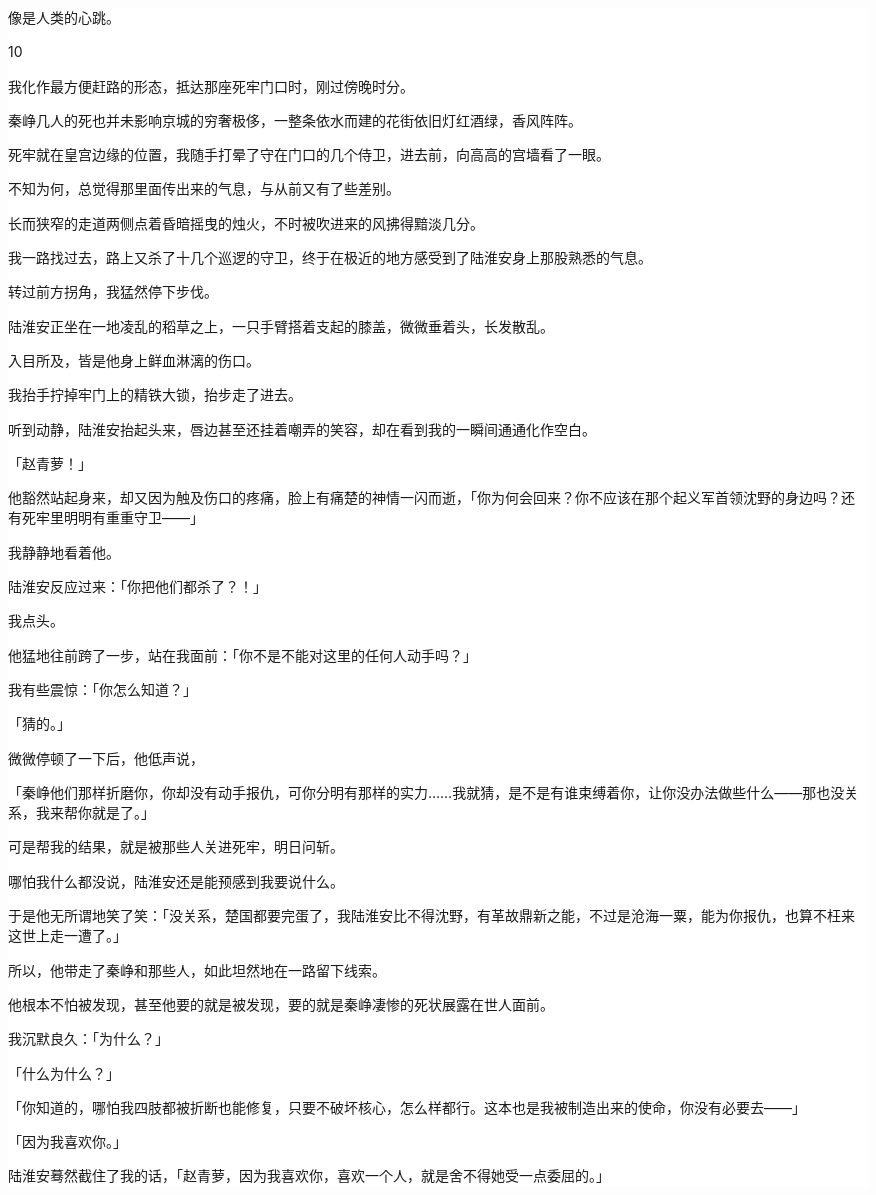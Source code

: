 像是人类的心跳。

10

我化作最方便赶路的形态，抵达那座死牢门口时，刚过傍晚时分。

秦峥几人的死也并未影响京城的穷奢极侈，一整条依水而建的花街依旧灯红酒绿，香风阵阵。

死牢就在皇宫边缘的位置，我随手打晕了守在门口的几个侍卫，进去前，向高高的宫墙看了一眼。

不知为何，总觉得那里面传出来的气息，与从前又有了些差别。

长而狭窄的走道两侧点着昏暗摇曳的烛火，不时被吹进来的风拂得黯淡几分。

我一路找过去，路上又杀了十几个巡逻的守卫，终于在极近的地方感受到了陆淮安身上那股熟悉的气息。

转过前方拐角，我猛然停下步伐。

陆淮安正坐在一地凌乱的稻草之上，一只手臂搭着支起的膝盖，微微垂着头，长发散乱。

入目所及，皆是他身上鲜血淋漓的伤口。

我抬手拧掉牢门上的精铁大锁，抬步走了进去。

听到动静，陆淮安抬起头来，唇边甚至还挂着嘲弄的笑容，却在看到我的一瞬间通通化作空白。

「赵青萝！」

他豁然站起身来，却又因为触及伤口的疼痛，脸上有痛楚的神情一闪而逝，「你为何会回来？你不应该在那个起义军首领沈野的身边吗？还有死牢里明明有重重守卫——」

我静静地看着他。

陆淮安反应过来：「你把他们都杀了？！」

我点头。

他猛地往前跨了一步，站在我面前：「你不是不能对这里的任何人动手吗？」

我有些震惊：「你怎么知道？」

「猜的。」

微微停顿了一下后，他低声说，

「秦峥他们那样折磨你，你却没有动手报仇，可你分明有那样的实力……我就猜，是不是有谁束缚着你，让你没办法做些什么——那也没关系，我来帮你就是了。」

可是帮我的结果，就是被那些人关进死牢，明日问斩。

哪怕我什么都没说，陆淮安还是能预感到我要说什么。

于是他无所谓地笑了笑：「没关系，楚国都要完蛋了，我陆淮安比不得沈野，有革故鼎新之能，不过是沧海一粟，能为你报仇，也算不枉来这世上走一遭了。」

所以，他带走了秦峥和那些人，如此坦然地在一路留下线索。

他根本不怕被发现，甚至他要的就是被发现，要的就是秦峥凄惨的死状展露在世人面前。

我沉默良久：「为什么？」

「什么为什么？」

「你知道的，哪怕我四肢都被折断也能修复，只要不破坏核心，怎么样都行。这本也是我被制造出来的使命，你没有必要去——」

「因为我喜欢你。」

陆淮安蓦然截住了我的话，「赵青萝，因为我喜欢你，喜欢一个人，就是舍不得她受一点委屈的。」
